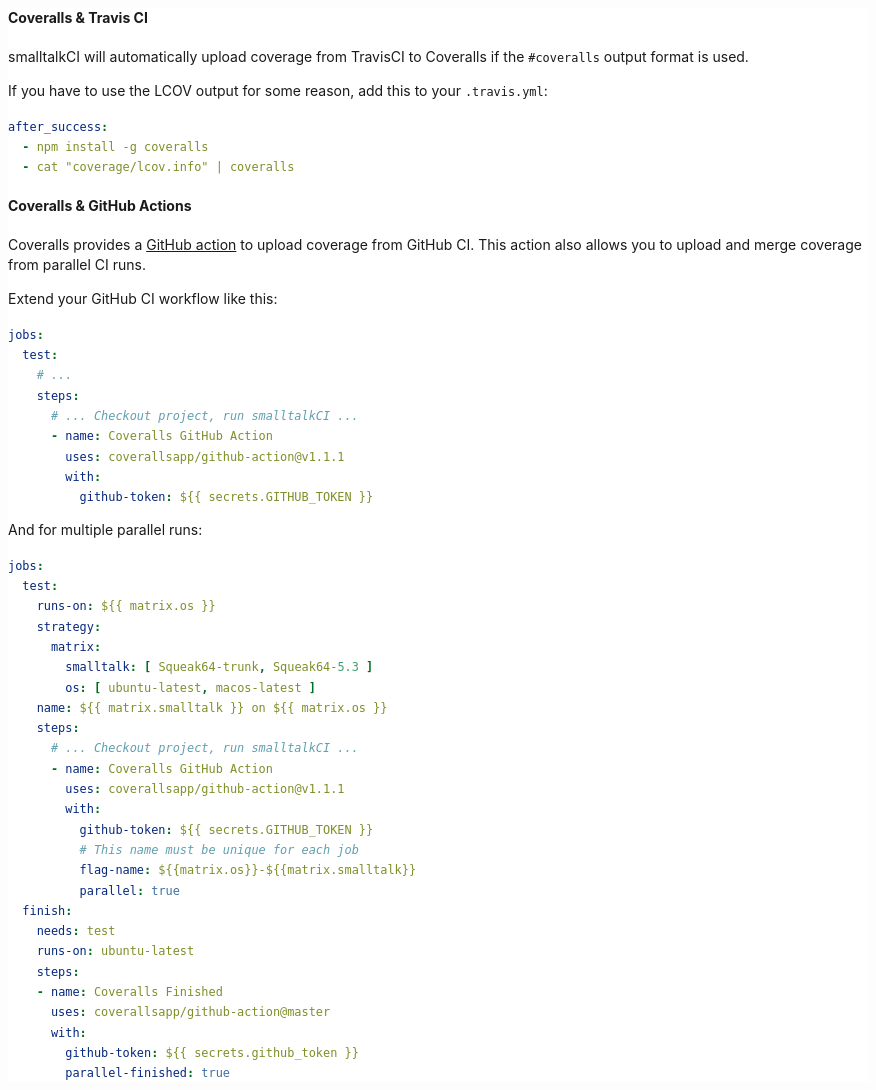 #### Coveralls & Travis CI
smalltalkCI will automatically upload coverage from TravisCI to Coveralls if the `#coveralls` output format is used.

If you have to use the LCOV output for some reason, add this to your `.travis.yml`:
```yml
after_success:
  - npm install -g coveralls
  - cat "coverage/lcov.info" | coveralls
```


#### Coveralls & GitHub Actions
Coveralls provides a [GitHub action][coveralls_action] to upload coverage from GitHub CI.
This action also allows you to upload and merge coverage from parallel CI runs.

Extend your GitHub CI workflow like this:
```yml
jobs:
  test:
    # ...
    steps:
      # ... Checkout project, run smalltalkCI ...
      - name: Coveralls GitHub Action
        uses: coverallsapp/github-action@v1.1.1
        with:
          github-token: ${{ secrets.GITHUB_TOKEN }}
```
And for multiple parallel runs:
```yml
jobs:
  test:
    runs-on: ${{ matrix.os }}
    strategy:
      matrix:
        smalltalk: [ Squeak64-trunk, Squeak64-5.3 ]
        os: [ ubuntu-latest, macos-latest ]
    name: ${{ matrix.smalltalk }} on ${{ matrix.os }}
    steps:
      # ... Checkout project, run smalltalkCI ...
      - name: Coveralls GitHub Action
        uses: coverallsapp/github-action@v1.1.1
        with:
          github-token: ${{ secrets.GITHUB_TOKEN }}
          # This name must be unique for each job
          flag-name: ${{matrix.os}}-${{matrix.smalltalk}}
          parallel: true
  finish:
    needs: test
    runs-on: ubuntu-latest
    steps:
    - name: Coveralls Finished
      uses: coverallsapp/github-action@master
      with:
        github-token: ${{ secrets.github_token }}
        parallel-finished: true
```


[codecov_action]: https://github.com/marketplace/actions/codecov
[codecov_uploader]: https://docs.codecov.io/docs/about-the-codecov-bash-uploader
[codecov]: codecov_uploader
[coveralls_action]: https://github.com/marketplace/actions/coveralls-github-action
[coveralls_new]: https://coveralls.io/repos/new
[coveralls_npm]: https://www.npmjs.com/package/coveralls
[coveralls]: https://coveralls.io
[lcov]: http://ltp.sourceforge.net/coverage/lcov.php
[cobertura]: https://cobertura.github.io/cobertura/
[gitlab ci coverage]: https://docs.gitlab.com/ce/user/project/merge_requests/test_coverage_visualization.html
[lcov cobertura]: https://libraries.io/pypi/lcov-cobertura-fix
[gitlab ci badge]: https://docs.gitlab.com/ce/ci/pipelines/settings.html#test-coverage-report-badge
[pycobertura]: https://pypi.org/project/pycobertura/
[smalltalkci-test]: https://gitlab.com/aron.fiechter/smalltalkci-test